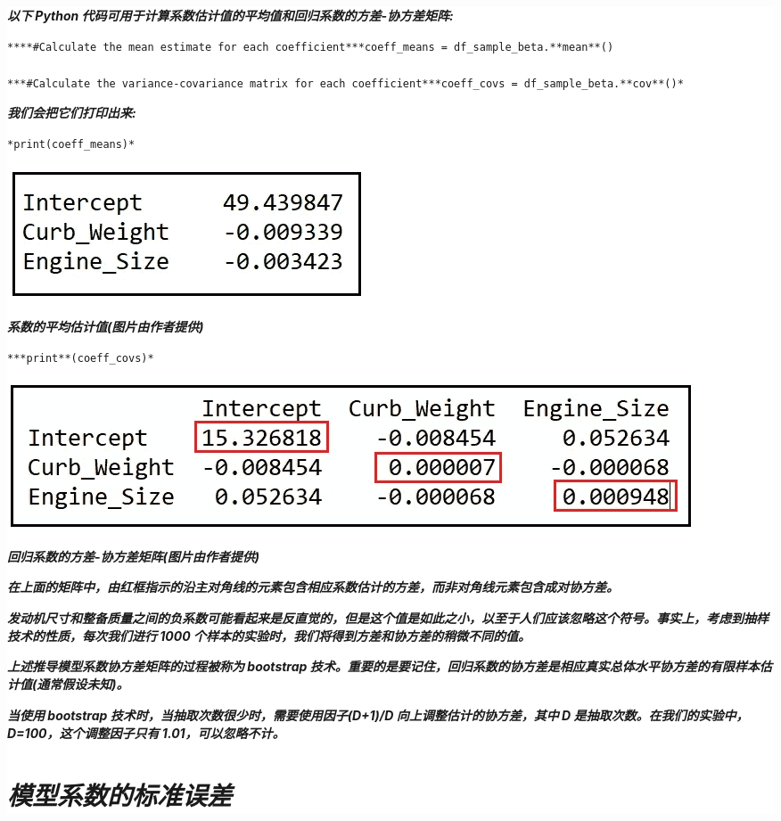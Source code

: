 ***以下 Python 代码可用于计算系数估计值的平均值和回归系数的方差-协方差矩阵:***

```
****#Calculate the mean estimate for each coefficient***coeff_means = df_sample_beta.**mean**()

***#Calculate the variance-covariance matrix for each coefficient***coeff_covs = df_sample_beta.**cov**()*
```

***我们会把它们打印出来:***

```
*print(coeff_means)*
```

***![](img/d93d22f4e2c7e093064a203e587c1c27.png)***

***系数的平均估计值(图片由作者提供)***

```
***print**(coeff_covs)*
```

***![](img/ad9486ecf417c021c63b465803b5f690.png)***

***回归系数的方差-协方差矩阵(图片由作者提供)***

***在上面的矩阵中，由红框指示的沿主对角线的元素包含相应系数估计的方差，而非对角线元素包含成对协方差。***

***发动机尺寸和整备质量之间的负系数可能看起来是反直觉的，但是这个值是如此之小，以至于人们应该忽略这个符号。事实上，考虑到抽样技术的性质，每次我们进行 1000 个样本的实验时，我们将得到方差和协方差的稍微不同的值。***

***上述推导模型系数协方差矩阵的过程被称为 **bootstrap** 技术。重要的是要记住，回归系数的协方差是相应真实总体水平协方差的有限样本估计值(通常假设未知)。***

***当使用 bootstrap 技术时，当抽取次数很少时，需要使用因子(D+1)/D 向上调整估计的协方差，其中 D 是抽取次数。在我们的实验中，D=100，这个调整因子只有 1.01，可以忽略不计。***

# ***模型系数的标准误差***
